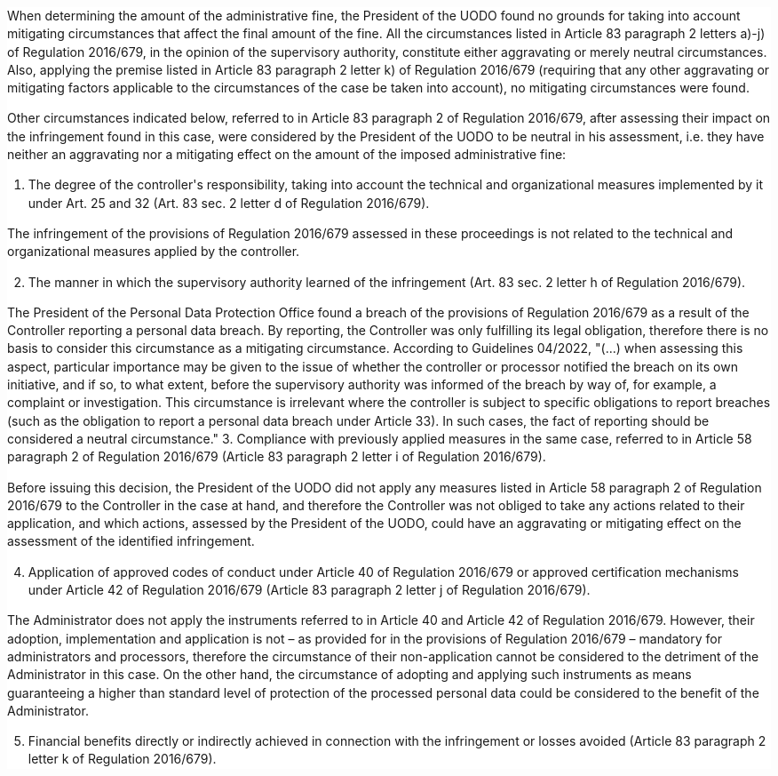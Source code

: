 When determining the amount of the administrative fine, the President of the UODO found no grounds for taking into account mitigating circumstances that affect the final amount of the fine. All the circumstances listed in Article 83 paragraph 2 letters a)-j) of Regulation 2016/679, in the opinion of the supervisory authority, constitute either aggravating or merely neutral circumstances. Also, applying the premise listed in Article 83 paragraph 2 letter k) of Regulation 2016/679 (requiring that any other aggravating or mitigating factors applicable to the circumstances of the case be taken into account), no mitigating circumstances were found.

Other circumstances indicated below, referred to in Article 83 paragraph 2 of Regulation 2016/679, after assessing their impact on the infringement found in this case, were considered by the President of the UODO to be neutral in his assessment, i.e. they have neither an aggravating nor a mitigating effect on the amount of the imposed administrative fine:

1. The degree of the controller's responsibility, taking into account the technical and organizational measures implemented by it under Art. 25 and 32 (Art. 83 sec. 2 letter d of Regulation 2016/679).

The infringement of the provisions of Regulation 2016/679 assessed in these proceedings is not related to the technical and organizational measures applied by the controller.

2. The manner in which the supervisory authority learned of the infringement (Art. 83 sec. 2 letter h of Regulation 2016/679).

The President of the Personal Data Protection Office found a breach of the provisions of Regulation 2016/679 as a result of the Controller reporting a personal data breach. By reporting, the Controller was only fulfilling its legal obligation, therefore there is no basis to consider this circumstance as a mitigating circumstance. According to Guidelines 04/2022, "(...) when assessing this aspect, particular importance may be given to the issue of whether the controller or processor notified the breach on its own initiative, and if so, to what extent, before the supervisory authority was informed of the breach by way of, for example, a complaint or investigation. This circumstance is irrelevant where the controller is subject to specific obligations to report breaches (such as the obligation to report a personal data breach under Article 33). In such cases, the fact of reporting should be considered a neutral circumstance." 3. Compliance with previously applied measures in the same case, referred to in Article 58 paragraph 2 of Regulation 2016/679 (Article 83 paragraph 2 letter i of Regulation 2016/679).

Before issuing this decision, the President of the UODO did not apply any measures listed in Article 58 paragraph 2 of Regulation 2016/679 to the Controller in the case at hand, and therefore the Controller was not obliged to take any actions related to their application, and which actions, assessed by the President of the UODO, could have an aggravating or mitigating effect on the assessment of the identified infringement.

4. Application of approved codes of conduct under Article 40 of Regulation 2016/679 or approved certification mechanisms under Article 42 of Regulation 2016/679 (Article 83 paragraph 2 letter j of Regulation 2016/679).

The Administrator does not apply the instruments referred to in Article 40 and Article 42 of Regulation 2016/679. However, their adoption, implementation and application is not – as provided for in the provisions of Regulation 2016/679 – mandatory for administrators and processors, therefore the circumstance of their non-application cannot be considered to the detriment of the Administrator in this case. On the other hand, the circumstance of adopting and applying such instruments as means guaranteeing a higher than standard level of protection of the processed personal data could be considered to the benefit of the Administrator.

5. Financial benefits directly or indirectly achieved in connection with the infringement or losses avoided (Article 83 paragraph 2 letter k of Regulation 2016/679).
